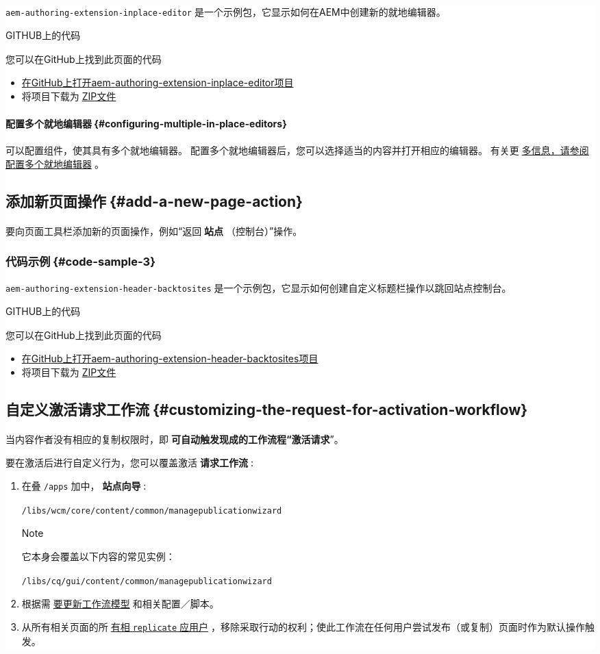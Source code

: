 `aem-authoring-extension-inplace-editor` 是一个示例包，它显示如何在AEM中创建新的就地编辑器。

GITHUB上的代码

您可以在GitHub上找到此页面的代码

* [在GitHub上打开aem-authoring-extension-inplace-editor项目](https://github.com/Adobe-Marketing-Cloud/aem-authoring-extension-inplace-editor)
* 将项目下载为 [ZIP文件](https://github.com/Adobe-Marketing-Cloud/aem-authoring-extension-inplace-editor/archive/master.zip)

#### 配置多个就地编辑器 {#configuring-multiple-in-place-editors}

可以配置组件，使其具有多个就地编辑器。 配置多个就地编辑器后，您可以选择适当的内容并打开相应的编辑器。 有关更 [多信息，请参阅配置多个就地编辑器](/help/sites-developing/multiple-inplace-editors.md) 。

## 添加新页面操作 {#add-a-new-page-action}

要向页面工具栏添加新的页面操作，例如“返回 **站点** （控制台）”操作。

### 代码示例 {#code-sample-3}

`aem-authoring-extension-header-backtosites` 是一个示例包，它显示如何创建自定义标题栏操作以跳回站点控制台。

GITHUB上的代码

您可以在GitHub上找到此页面的代码

* [在GitHub上打开aem-authoring-extension-header-backtosites项目](https://github.com/Adobe-Marketing-Cloud/aem-authoring-extension-header-backtosites)
* 将项目下载为 [ZIP文件](https://github.com/Adobe-Marketing-Cloud/aem-authoring-extension-header-backtosites/archive/master.zip)

## 自定义激活请求工作流 {#customizing-the-request-for-activation-workflow}

当内容作者没有相应的复制权限时，即 **可自动触发现成的工作流程“激活请求**”。

要在激活后进行自定义行为，您可以覆盖激活 **请求工作流** :

1. 在叠 `/apps` 加中， **站点向导** :

   `/libs/wcm/core/content/common/managepublicationwizard`

   >[!NOTE]
   >
   >它本身会覆盖以下内容的常见实例：
   >
   >`/libs/cq/gui/content/common/managepublicationwizard`

1. 根据需 [要更新工作流模型](/help/sites-developing/workflows-models.md) 和相关配置／脚本。
1. 从所有相关页面的所 [ 有相 `replicate` 应用户](/help/sites-administering/security.md#actions) ，移除采取行动的权利；使此工作流在任何用户尝试发布（或复制）页面时作为默认操作触发。

